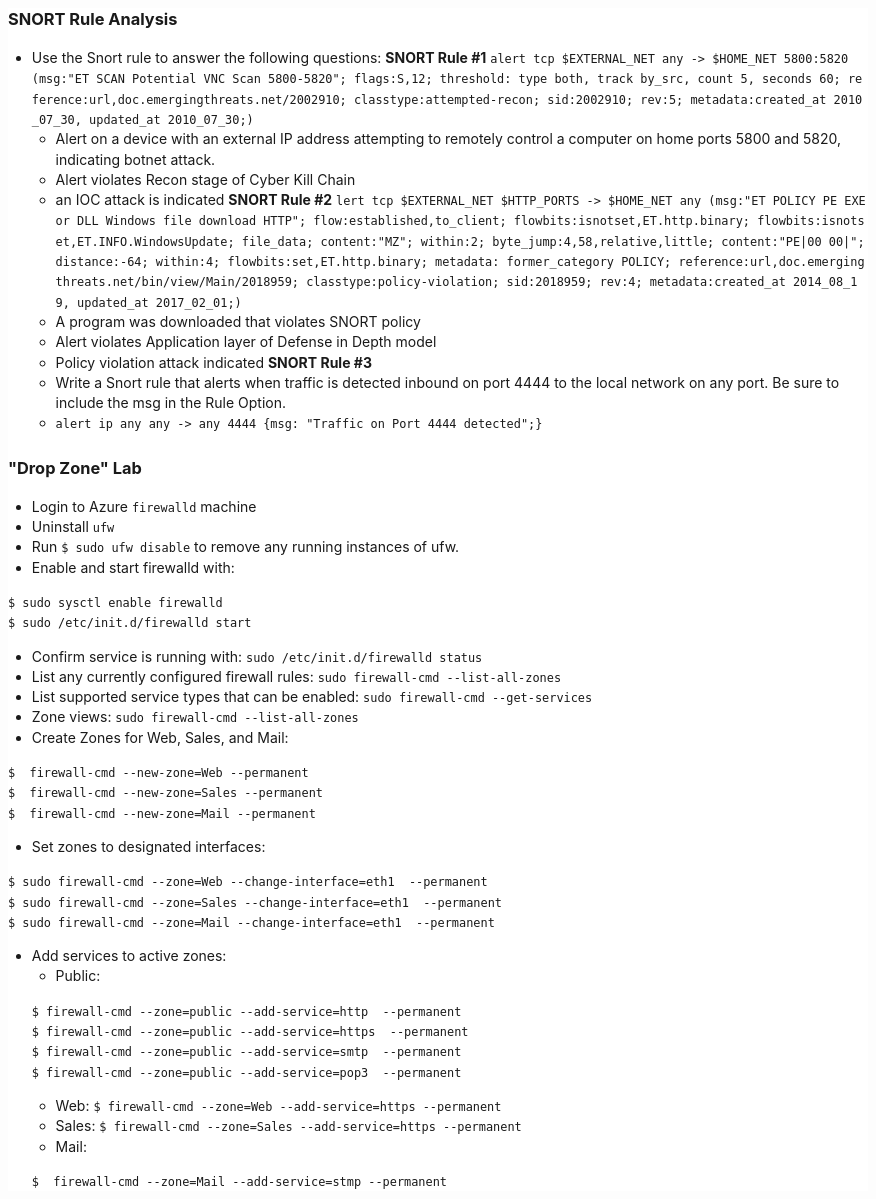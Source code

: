 ### SNORT Rule Analysis
- Use the Snort rule to answer the following questions:
**SNORT Rule #1**
`alert tcp $EXTERNAL_NET any -> $HOME_NET 5800:5820 (msg:"ET SCAN Potential VNC Scan 5800-5820"; flags:S,12; threshold: type both, track by_src, count 5, seconds 60; reference:url,doc.emergingthreats.net/2002910; classtype:attempted-recon; sid:2002910; rev:5; metadata:created_at 2010_07_30, updated_at 2010_07_30;)`
  * Alert on a device with an external IP address attempting to remotely control a computer on home ports 5800 and 5820, indicating botnet attack.
  * Alert violates Recon stage of Cyber Kill Chain
  * an IOC attack is indicated
**SNORT Rule #2**
`lert tcp $EXTERNAL_NET $HTTP_PORTS -> $HOME_NET any (msg:"ET POLICY PE EXE or DLL Windows file download HTTP"; flow:established,to_client; flowbits:isnotset,ET.http.binary; flowbits:isnotset,ET.INFO.WindowsUpdate; file_data; content:"MZ"; within:2; byte_jump:4,58,relative,little; content:"PE|00 00|"; distance:-64; within:4; flowbits:set,ET.http.binary; metadata: former_category POLICY; reference:url,doc.emergingthreats.net/bin/view/Main/2018959; classtype:policy-violation; sid:2018959; rev:4; metadata:created_at 2014_08_19, updated_at 2017_02_01;)`
  * A program was downloaded that violates SNORT policy
  * Alert violates Application layer of Defense in Depth model
  * Policy violation attack indicated
**SNORT Rule #3**
  * Write a Snort rule that alerts when traffic is detected inbound on port 4444 to the local network on any port. Be sure to include the msg in the Rule Option.
  * `alert ip any any -> any 4444 {msg: "Traffic on Port 4444 detected";}`

### "Drop Zone" Lab
- Login to Azure `firewalld` machine
- Uninstall `ufw`
- Run `$ sudo ufw disable` to remove any running instances of ufw.
- Enable and start firewalld with:
```
$ sudo sysctl enable firewalld
$ sudo /etc/init.d/firewalld start
```
- Confirm service is running with: `sudo /etc/init.d/firewalld status`
- List any currently configured firewall rules: `sudo firewall-cmd --list-all-zones`
- List supported service types that can be enabled: `sudo firewall-cmd --get-services`
- Zone views: `sudo firewall-cmd --list-all-zones`
- Create Zones for Web, Sales, and Mail:
```
$  firewall-cmd --new-zone=Web --permanent
$  firewall-cmd --new-zone=Sales --permanent
$  firewall-cmd --new-zone=Mail --permanent
```
- Set zones to designated interfaces:
```
$ sudo firewall-cmd --zone=Web --change-interface=eth1  --permanent
$ sudo firewall-cmd --zone=Sales --change-interface=eth1  --permanent
$ sudo firewall-cmd --zone=Mail --change-interface=eth1  --permanent
```
- Add services to active zones:
  * Public:
  ```
  $ firewall-cmd --zone=public --add-service=http  --permanent
  $ firewall-cmd --zone=public --add-service=https  --permanent
  $ firewall-cmd --zone=public --add-service=smtp  --permanent
  $ firewall-cmd --zone=public --add-service=pop3  --permanent
  ```
  * Web: `$ firewall-cmd --zone=Web --add-service=https --permanent`
  * Sales: `$ firewall-cmd --zone=Sales --add-service=https --permanent`
  * Mail:
  ```
  $  firewall-cmd --zone=Mail --add-service=stmp --permanent
  ```